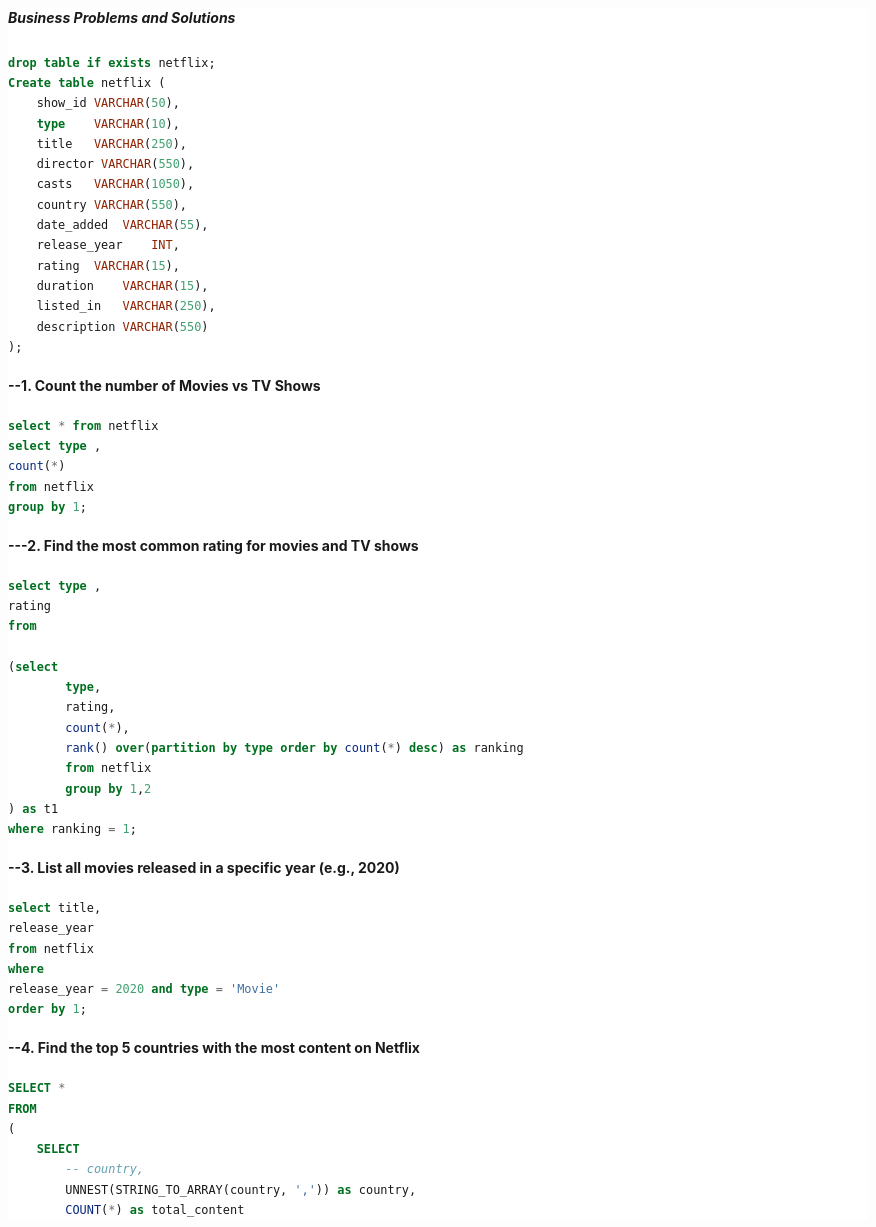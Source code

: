 ##### Business Problems and Solutions
```sql
drop table if exists netflix;
Create table netflix (
	show_id	VARCHAR(50),
	type    VARCHAR(10),
	title	VARCHAR(250),
	director VARCHAR(550),
	casts	VARCHAR(1050),
	country	VARCHAR(550),
	date_added	VARCHAR(55),
	release_year	INT,
	rating	VARCHAR(15),
	duration	VARCHAR(15),
	listed_in	VARCHAR(250),
	description VARCHAR(550)
);
```
#### --1. Count the number of Movies vs TV Shows
```sql
select * from netflix
select type ,
count(*)
from netflix
group by 1;
```
#### ---2. Find the most common rating for movies and TV shows
```sql
select type ,
rating 
from

(select 
		type,
		rating,
		count(*),
		rank() over(partition by type order by count(*) desc) as ranking 
		from netflix
		group by 1,2
) as t1 
where ranking = 1;
```

#### --3. List all movies released in a specific year (e.g., 2020)
```sql
select title,
release_year 
from netflix
where 
release_year = 2020 and type = 'Movie' 
order by 1;
```
#### --4. Find the top 5 countries with the most content on Netflix
```sql
SELECT * 
FROM
(
	SELECT 
		-- country,
		UNNEST(STRING_TO_ARRAY(country, ',')) as country,
		COUNT(*) as total_content
```